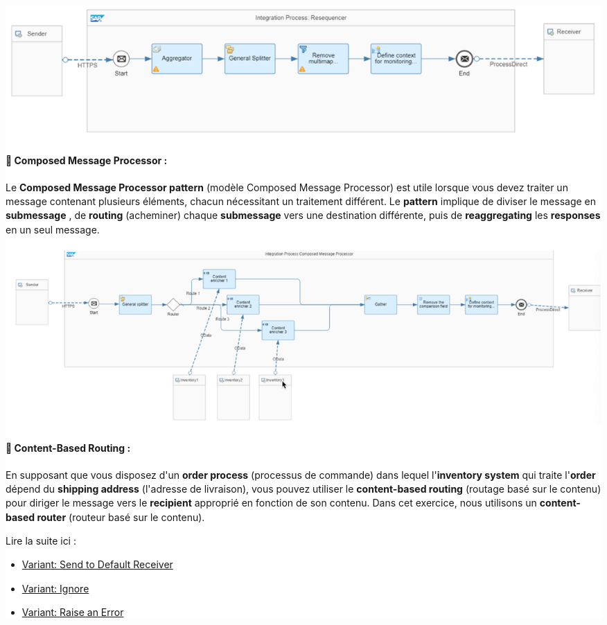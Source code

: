 ![](./RESSOURCES/CLD900_20_U5L9_001_scr.png)

#### :small_red_triangle_down: Composed Message Processor :

Le **Composed Message Processor pattern** (modèle Composed Message Processor) est utile lorsque vous devez traiter un message contenant plusieurs éléments, chacun nécessitant un traitement différent. Le **pattern** implique de diviser le message en **submessage** , de **routing** (acheminer) chaque **submessage** vers une destination différente, puis de **reaggregating** les **responses** en un seul message.

![](./RESSOURCES/CLD900_20_U5L9_002_scr.png)

#### :small_red_triangle_down: Content-Based Routing :

En supposant que vous disposez d'un **order process** (processus de commande) dans lequel l'**inventory system** qui traite l'**order** dépend du **shipping address** (l'adresse de livraison), vous pouvez utiliser le **content-based routing** (routage basé sur le contenu) pour diriger le message vers le **recipient** approprié en fonction de son contenu. Dans cet exercice, nous utilisons un **content-based router** (routeur basé sur le contenu).

Lire la suite ici :

- [Variant: Send to Default Receiver](https://help.sap.com/docs/CLOUD_INTEGRATION/368c481cd6954bdfa5d0435479fd4eaf/7ba1864526814e72adef9c96f79d319f.html?locale=en-US)

- [Variant: Ignore](https://help.sap.com/docs/CLOUD_INTEGRATION/368c481cd6954bdfa5d0435479fd4eaf/4998bd8aaed349c188a170e8d4eb7b63.html?locale=en-US)

- [Variant: Raise an Error](https://help.sap.com/docs/CLOUD_INTEGRATION/368c481cd6954bdfa5d0435479fd4eaf/b1148e9eeb724c9aafa6ca25bc3c03f4.html?locale=en-US)
